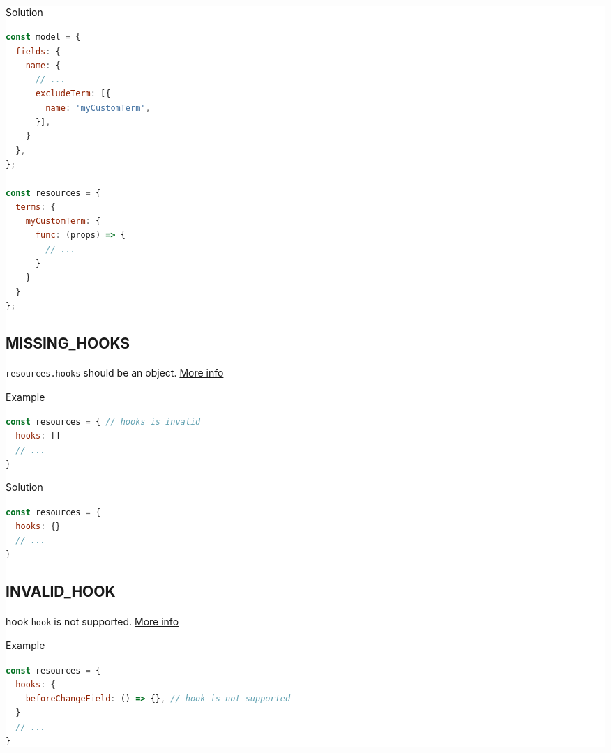 Solution

```javascript
const model = {
  fields: {
    name: { 
      // ...
      excludeTerm: [{
        name: 'myCustomTerm',
      }],
    }
  },
};

const resources = {
  terms: {
    myCustomTerm: {
      func: (props) => {
        // ...
      }
    } 
  }
};
```

## MISSING_HOOKS

`resources.hooks` should be an object. [More info](hooks)

Example

```javascript
const resources = { // hooks is invalid
  hooks: []
  // ...
}
```

Solution

```javascript
const resources = {
  hooks: {}
  // ...
}
```

## INVALID_HOOK

hook `hook` is not supported. [More info](hooks)

Example

```javascript
const resources = { 
  hooks: {
    beforeChangeField: () => {}, // hook is not supported
  }
  // ...
}
```
